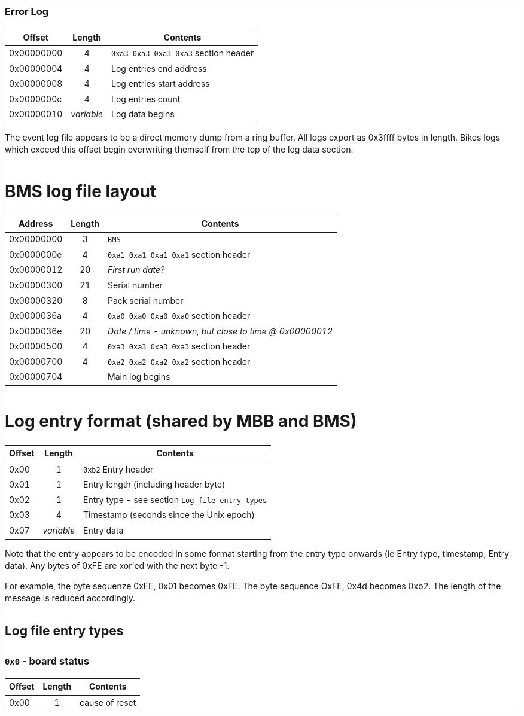 ### Error Log

Offset     | Length     | Contents
---------- | :--------: | --------
0x00000000 | 4          | `0xa3 0xa3 0xa3 0xa3` section header
0x00000004 | 4          | Log entries end address
0x00000008 | 4          | Log entries start address
0x0000000c | 4          | Log entries count
0x00000010 | *variable* | Log data begins

The event log file appears to be a direct memory dump from a ring buffer. All logs export as 0x3ffff bytes in length. Bikes logs which exceed this offset begin overwriting themself from the top of the log data section.

# BMS log file layout

Address    | Length | Contents
---------- | :----: | --------
0x00000000 | 3      | `BMS`
0x0000000e | 4      | `0xa1 0xa1 0xa1 0xa1` section header
0x00000012 | 20     | *First run date?*
0x00000300 | 21     | Serial number
0x00000320 | 8      | Pack serial number
0x0000036a | 4      | `0xa0 0xa0 0xa0 0xa0` section header
0x0000036e | 20     | *Date / time - unknown, but close to time @ 0x00000012*
0x00000500 | 4      | `0xa3 0xa3 0xa3 0xa3` section header
0x00000700 | 4      | `0xa2 0xa2 0xa2 0xa2` section header
0x00000704 |        | Main log begins

# Log entry format (shared by MBB and BMS)

Offset | Length    | Contents
------ | :-------: | --------
0x00   | 1         | `0xb2` Entry header
0x01   | 1         | Entry length (including header byte)
0x02   | 1         | Entry type - see section `Log file entry types`
0x03   | 4         | Timestamp (seconds since the Unix epoch)
0x07   | *variable* | Entry data

Note that the entry appears to be encoded in some format starting from the entry type onwards (ie Entry type, timestamp, Entry data). Any bytes of 0xFE are xor'ed with the next byte -1.

For example, the byte sequenze 0xFE, 0x01 becomes 0xFE. The byte sequence OxFE, 0x4d becomes 0xb2. The length of the message is reduced accordingly.

## Log file entry types

### `0x0` - board status
Offset | Length | Contents
------ | :----: | --------
0x00   | 1      | cause of reset

